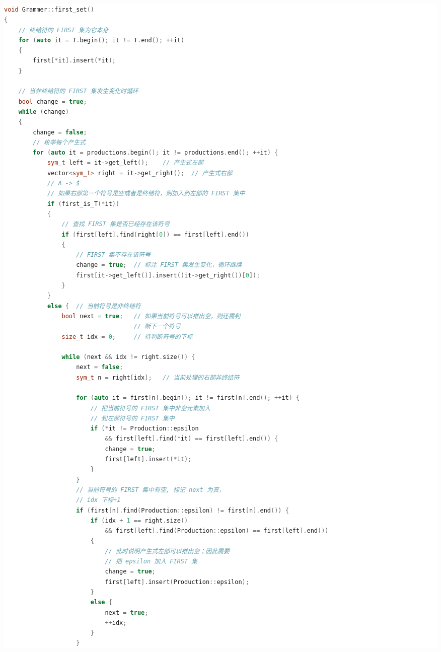 ```cpp
void Grammer::first_set()
{
	// 终结符的 FIRST 集为它本身
	for (auto it = T.begin(); it != T.end(); ++it)
	{
		first[*it].insert(*it);
	}

	// 当非终结符的 FIRST 集发生变化时循环
	bool change = true;
	while (change)
	{
		change = false;
		// 枚举每个产生式
		for (auto it = productions.begin(); it != productions.end(); ++it) {
			sym_t left = it->get_left();	// 产生式左部
			vector<sym_t> right = it->get_right();	// 产生式右部
			// A -> $
			// 如果右部第一个符号是空或者是终结符，则加入到左部的 FIRST 集中
			if (first_is_T(*it))
			{
				// 查找 FIRST 集是否已经存在该符号
				if (first[left].find(right[0]) == first[left].end())
				{
					// FIRST 集不存在该符号
					change = true;	// 标注 FIRST 集发生变化，循环继续
					first[it->get_left()].insert((it->get_right())[0]);
				}
			}
			else {	// 当前符号是非终结符
				bool next = true;	// 如果当前符号可以推出空，则还需判
									// 断下一个符号 
				size_t idx = 0;		// 待判断符号的下标

				while (next && idx != right.size()) {
					next = false;
					sym_t n = right[idx];	// 当前处理的右部非终结符

					for (auto it = first[n].begin(); it != first[n].end(); ++it) {
						// 把当前符号的 FIRST 集中非空元素加入
						// 到左部符号的 FIRST 集中
						if (*it != Production::epsilon
							&& first[left].find(*it) == first[left].end()) {
							change = true;
							first[left].insert(*it);
						}
					}
					// 当前符号的 FIRST 集中有空, 标记 next 为真，
					// idx 下标+1
					if (first[n].find(Production::epsilon) != first[n].end()) {
						if (idx + 1 == right.size()
							&& first[left].find(Production::epsilon) == first[left].end())
						{
							// 此时说明产生式左部可以推出空；因此需要
							// 把 epsilon 加入 FIRST 集
							change = true;
							first[left].insert(Production::epsilon);
						}
						else {
							next = true;
							++idx;
						}
					}
```